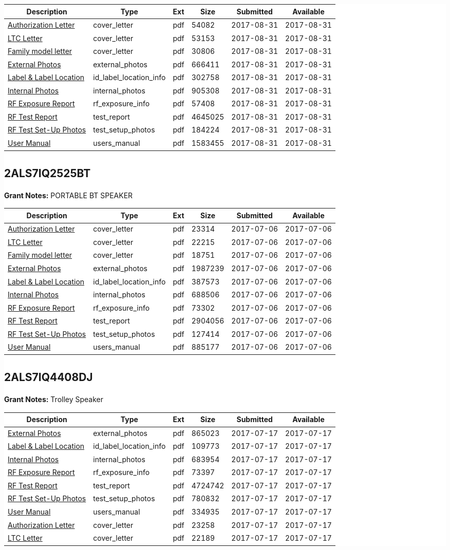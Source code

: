 | Description | Type | Ext | Size | Submitted | Available |
| ----------- | ---- | --- | ---- | --------- | --------- |
| [Authorization Letter](2ALS7PBX88/30bbbdffb85f3e22e6b61cf87e9c3cd0/3539828.pdf) | cover_letter | pdf | 54082 | 2017-08-31 | 2017-08-31 |
| [LTC Letter](2ALS7PBX88/30bbbdffb85f3e22e6b61cf87e9c3cd0/3539829.pdf) | cover_letter | pdf | 53153 | 2017-08-31 | 2017-08-31 |
| [Family model letter](2ALS7PBX88/30bbbdffb85f3e22e6b61cf87e9c3cd0/3539830.pdf) | cover_letter | pdf | 30806 | 2017-08-31 | 2017-08-31 |
| [External Photos](2ALS7PBX88/30bbbdffb85f3e22e6b61cf87e9c3cd0/3539831.pdf) | external_photos | pdf | 666411 | 2017-08-31 | 2017-08-31 |
| [Label & Label Location](2ALS7PBX88/30bbbdffb85f3e22e6b61cf87e9c3cd0/3539832.pdf) | id_label_location_info | pdf | 302758 | 2017-08-31 | 2017-08-31 |
| [Internal Photos](2ALS7PBX88/30bbbdffb85f3e22e6b61cf87e9c3cd0/3539833.pdf) | internal_photos | pdf | 905308 | 2017-08-31 | 2017-08-31 |
| [RF Exposure Report](2ALS7PBX88/30bbbdffb85f3e22e6b61cf87e9c3cd0/3539835.pdf) | rf_exposure_info | pdf | 57408 | 2017-08-31 | 2017-08-31 |
| [RF Test Report](2ALS7PBX88/30bbbdffb85f3e22e6b61cf87e9c3cd0/3539837.pdf) | test_report | pdf | 4645025 | 2017-08-31 | 2017-08-31 |
| [RF Test Set-Up Photos](2ALS7PBX88/30bbbdffb85f3e22e6b61cf87e9c3cd0/3539838.pdf) | test_setup_photos | pdf | 184224 | 2017-08-31 | 2017-08-31 |
| [User Manual](2ALS7PBX88/30bbbdffb85f3e22e6b61cf87e9c3cd0/3539839.pdf) | users_manual | pdf | 1583455 | 2017-08-31 | 2017-08-31 |
## 2ALS7IQ2525BT
**Grant Notes:** PORTABLE BT SPEAKER

| Description | Type | Ext | Size | Submitted | Available |
| ----------- | ---- | --- | ---- | --------- | --------- |
| [Authorization Letter](2ALS7IQ2525BT/46a96c0b0a1abfe1cc13c35bb89d8405/3452016.pdf) | cover_letter | pdf | 23314 | 2017-07-06 | 2017-07-06 |
| [LTC Letter](2ALS7IQ2525BT/46a96c0b0a1abfe1cc13c35bb89d8405/3452017.pdf) | cover_letter | pdf | 22215 | 2017-07-06 | 2017-07-06 |
| [Family model letter](2ALS7IQ2525BT/46a96c0b0a1abfe1cc13c35bb89d8405/3452019.pdf) | cover_letter | pdf | 18751 | 2017-07-06 | 2017-07-06 |
| [External Photos](2ALS7IQ2525BT/46a96c0b0a1abfe1cc13c35bb89d8405/3452020.pdf) | external_photos | pdf | 1987239 | 2017-07-06 | 2017-07-06 |
| [Label & Label Location](2ALS7IQ2525BT/46a96c0b0a1abfe1cc13c35bb89d8405/3452021.pdf) | id_label_location_info | pdf | 387573 | 2017-07-06 | 2017-07-06 |
| [Internal Photos](2ALS7IQ2525BT/46a96c0b0a1abfe1cc13c35bb89d8405/3452022.pdf) | internal_photos | pdf | 688506 | 2017-07-06 | 2017-07-06 |
| [RF Exposure Report](2ALS7IQ2525BT/46a96c0b0a1abfe1cc13c35bb89d8405/3452024.pdf) | rf_exposure_info | pdf | 73302 | 2017-07-06 | 2017-07-06 |
| [RF Test Report](2ALS7IQ2525BT/46a96c0b0a1abfe1cc13c35bb89d8405/3452026.pdf) | test_report | pdf | 2904056 | 2017-07-06 | 2017-07-06 |
| [RF Test Set-Up Photos](2ALS7IQ2525BT/46a96c0b0a1abfe1cc13c35bb89d8405/3452027.pdf) | test_setup_photos | pdf | 127414 | 2017-07-06 | 2017-07-06 |
| [User Manual](2ALS7IQ2525BT/46a96c0b0a1abfe1cc13c35bb89d8405/3452028.pdf) | users_manual | pdf | 885177 | 2017-07-06 | 2017-07-06 |
## 2ALS7IQ4408DJ
**Grant Notes:** Trolley Speaker

| Description | Type | Ext | Size | Submitted | Available |
| ----------- | ---- | --- | ---- | --------- | --------- |
| [External Photos](2ALS7IQ4408DJ/7d36d0df6c8d251309e1f868b7c5cf3a/3467338.pdf) | external_photos | pdf | 865023 | 2017-07-17 | 2017-07-17 |
| [Label & Label Location](2ALS7IQ4408DJ/7d36d0df6c8d251309e1f868b7c5cf3a/3467339.pdf) | id_label_location_info | pdf | 109773 | 2017-07-17 | 2017-07-17 |
| [Internal Photos](2ALS7IQ4408DJ/7d36d0df6c8d251309e1f868b7c5cf3a/3467340.pdf) | internal_photos | pdf | 683954 | 2017-07-17 | 2017-07-17 |
| [RF Exposure Report](2ALS7IQ4408DJ/7d36d0df6c8d251309e1f868b7c5cf3a/3467342.pdf) | rf_exposure_info | pdf | 73397 | 2017-07-17 | 2017-07-17 |
| [RF Test Report](2ALS7IQ4408DJ/7d36d0df6c8d251309e1f868b7c5cf3a/3467344.pdf) | test_report | pdf | 4724742 | 2017-07-17 | 2017-07-17 |
| [RF Test Set-Up Photos](2ALS7IQ4408DJ/7d36d0df6c8d251309e1f868b7c5cf3a/3467345.pdf) | test_setup_photos | pdf | 780832 | 2017-07-17 | 2017-07-17 |
| [User Manual](2ALS7IQ4408DJ/7d36d0df6c8d251309e1f868b7c5cf3a/3467346.pdf) | users_manual | pdf | 334935 | 2017-07-17 | 2017-07-17 |
| [Authorization Letter](2ALS7IQ4408DJ/7d36d0df6c8d251309e1f868b7c5cf3a/3467335.pdf) | cover_letter | pdf | 23258 | 2017-07-17 | 2017-07-17 |
| [LTC Letter](2ALS7IQ4408DJ/7d36d0df6c8d251309e1f868b7c5cf3a/3467336.pdf) | cover_letter | pdf | 22189 | 2017-07-17 | 2017-07-17 |